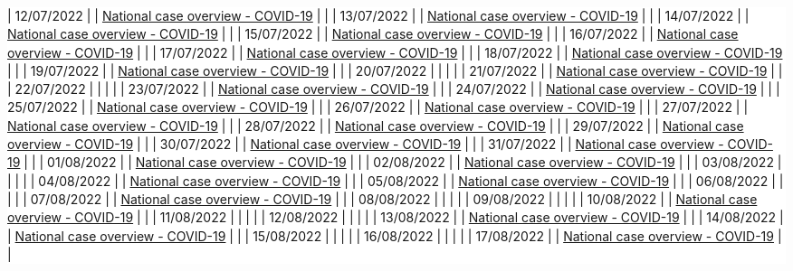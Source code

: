 | 12/07/2022 |  | [National case overview - COVID-19](https://twitter.com/dbRaevn/status/1546812796540571648) |  |
| 13/07/2022 |  | [National case overview - COVID-19](https://twitter.com/dbRaevn/status/1547201641991925760) |  |
| 14/07/2022 |  | [National case overview - COVID-19](https://twitter.com/dbRaevn/status/1547531483249647617) |  |
| 15/07/2022 |  | [National case overview - COVID-19](https://twitter.com/dbRaevn/status/1547886962182275073) |  |
| 16/07/2022 |  | [National case overview - COVID-19](https://twitter.com/dbRaevn/status/1548168757159161857) |  |
| 17/07/2022 |  | [National case overview - COVID-19](https://twitter.com/dbRaevn/status/1548556562662232064) |  |
| 18/07/2022 |  | [National case overview - COVID-19](https://twitter.com/dbRaevn/status/1548986270025543680) |  |
| 19/07/2022 |  | [National case overview - COVID-19](https://twitter.com/dbRaevn/status/1549372402991190018) |  |
| 20/07/2022 |  |  |  |
| 21/07/2022 |  | [National case overview - COVID-19](https://twitter.com/dbRaevn/status/1550076755678863360) |  |
| 22/07/2022 |  |  |  |
| 23/07/2022 |  | [National case overview - COVID-19](https://twitter.com/dbRaevn/status/1550692336706805760) |  |
| 24/07/2022 |  | [National case overview - COVID-19](https://twitter.com/dbRaevn/status/1551046750776860673) |  |
| 25/07/2022 |  | [National case overview - COVID-19](https://twitter.com/dbRaevn/status/1551511619275935744) |  |
| 26/07/2022 |  | [National case overview - COVID-19](https://twitter.com/dbRaevn/status/1551881946149507072) |  |
| 27/07/2022 |  | [National case overview - COVID-19](https://twitter.com/dbRaevn/status/1552236354809077771) |  |
| 28/07/2022 |  | [National case overview - COVID-19](https://twitter.com/dbRaevn/status/1552617356865650688) |  |
| 29/07/2022 |  | [National case overview - COVID-19](https://twitter.com/dbRaevn/status/1552964052795633664) |  |
| 30/07/2022 |  | [National case overview - COVID-19](https://twitter.com/dbRaevn/status/1553229910864343040) |  |
| 31/07/2022 |  | [National case overview - COVID-19](https://twitter.com/dbRaevn/status/1553581839280877568) |  |
| 01/08/2022 |  | [National case overview - COVID-19](https://twitter.com/dbRaevn/status/1554047407922434048) |  |
| 02/08/2022 |  | [National case overview - COVID-19](https://twitter.com/dbRaevn/status/1554429079721369600) |  |
| 03/08/2022 |  |  |  |
| 04/08/2022 |  | [National case overview - COVID-19](https://twitter.com/dbRaevn/status/1555139866773504002) |  |
| 05/08/2022 |  | [National case overview - COVID-19](https://twitter.com/dbRaevn/status/1555497170463100929) |  |
| 06/08/2022 |  |  |  |
| 07/08/2022 |  | [National case overview - COVID-19](https://twitter.com/dbRaevn/status/1556136174216888321) |  |
| 08/08/2022 |  |  |  |
| 09/08/2022 |  |  |  |
| 10/08/2022 |  | [National case overview - COVID-19](https://twitter.com/dbRaevn/status/1557309885934473216) |  |
| 11/08/2022 |  |  |  |
| 12/08/2022 |  |  |  |
| 13/08/2022 |  | [National case overview - COVID-19](https://twitter.com/dbRaevn/status/1558361993953677312) |  |
| 14/08/2022 |  | [National case overview - COVID-19](https://twitter.com/dbRaevn/status/1558775950875103232) |  |
| 15/08/2022 |  |  |  |
| 16/08/2022 |  |  |  |
| 17/08/2022 |  | [National case overview - COVID-19](https://twitter.com/dbRaevn/status/1559851424430706688) |  |